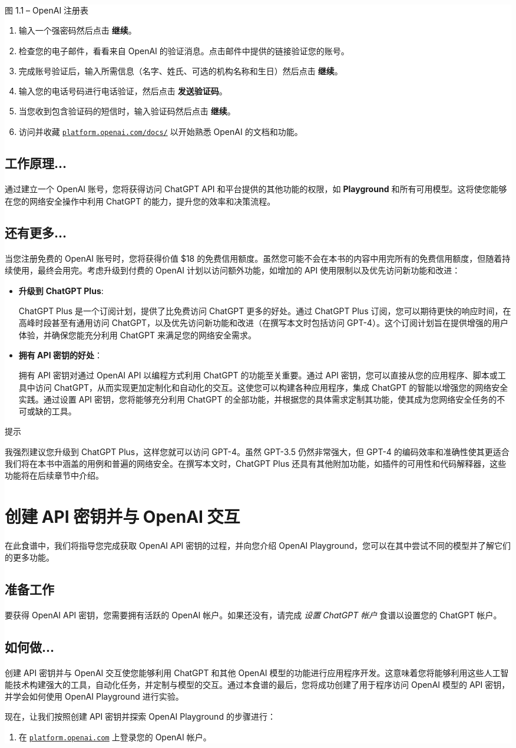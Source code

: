 图 1.1 – OpenAI 注册表

1.  输入一个强密码然后点击 **继续**。

1.  检查您的电子邮件，看看来自 OpenAI 的验证消息。点击邮件中提供的链接验证您的账号。

1.  完成账号验证后，输入所需信息（名字、姓氏、可选的机构名称和生日）然后点击 **继续**。

1.  输入您的电话号码进行电话验证，然后点击 **发送验证码**。

1.  当您收到包含验证码的短信时，输入验证码然后点击 **继续**。

1.  访问并收藏 [`platform.openai.com/docs/`](https://platform.openai.com/docs/) 以开始熟悉 OpenAI 的文档和功能。

## 工作原理...

通过建立一个 OpenAI 账号，您将获得访问 ChatGPT API 和平台提供的其他功能的权限，如 **Playground** 和所有可用模型。这将使您能够在您的网络安全操作中利用 ChatGPT 的能力，提升您的效率和决策流程。

## 还有更多...

当您注册免费的 OpenAI 账号时，您将获得价值 $18 的免费信用额度。虽然您可能不会在本书的内容中用完所有的免费信用额度，但随着持续使用，最终会用完。考虑升级到付费的 OpenAI 计划以访问额外功能，如增加的 API 使用限制以及优先访问新功能和改进：

+   **升级到** **ChatGPT Plus**:

    ChatGPT Plus 是一个订阅计划，提供了比免费访问 ChatGPT 更多的好处。通过 ChatGPT Plus 订阅，您可以期待更快的响应时间，在高峰时段甚至有通用访问 ChatGPT，以及优先访问新功能和改进（在撰写本文时包括访问 GPT-4）。这个订阅计划旨在提供增强的用户体验，并确保您能充分利用 ChatGPT 来满足您的网络安全需求。

+   **拥有 API 密钥的好处**：

    拥有 API 密钥对通过 OpenAI API 以编程方式利用 ChatGPT 的功能至关重要。通过 API 密钥，您可以直接从您的应用程序、脚本或工具中访问 ChatGPT，从而实现更加定制化和自动化的交互。这使您可以构建各种应用程序，集成 ChatGPT 的智能以增强您的网络安全实践。通过设置 API 密钥，您将能够充分利用 ChatGPT 的全部功能，并根据您的具体需求定制其功能，使其成为您网络安全任务的不可或缺的工具。

提示

我强烈建议您升级到 ChatGPT Plus，这样您就可以访问 GPT-4。虽然 GPT-3.5 仍然非常强大，但 GPT-4 的编码效率和准确性使其更适合我们将在本书中涵盖的用例和普遍的网络安全。在撰写本文时，ChatGPT Plus 还具有其他附加功能，如插件的可用性和代码解释器，这些功能将在后续章节中介绍。

# 创建 API 密钥并与 OpenAI 交互

在此食谱中，我们将指导您完成获取 OpenAI API 密钥的过程，并向您介绍 OpenAI Playground，您可以在其中尝试不同的模型并了解它们的更多功能。

## 准备工作

要获得 OpenAI API 密钥，您需要拥有活跃的 OpenAI 帐户。如果还没有，请完成 *设置 ChatGPT 帐户* 食谱以设置您的 ChatGPT 帐户。

## 如何做…

创建 API 密钥并与 OpenAI 交互使您能够利用 ChatGPT 和其他 OpenAI 模型的功能进行应用程序开发。这意味着您将能够利用这些人工智能技术构建强大的工具，自动化任务，并定制与模型的交互。通过本食谱的最后，您将成功创建了用于程序访问 OpenAI 模型的 API 密钥，并学会如何使用 OpenAI Playground 进行实验。

现在，让我们按照创建 API 密钥并探索 OpenAI Playground 的步骤进行：

1.  在 [`platform.openai.com`](https://platform.openai.com) 上登录您的 OpenAI 帐户。
